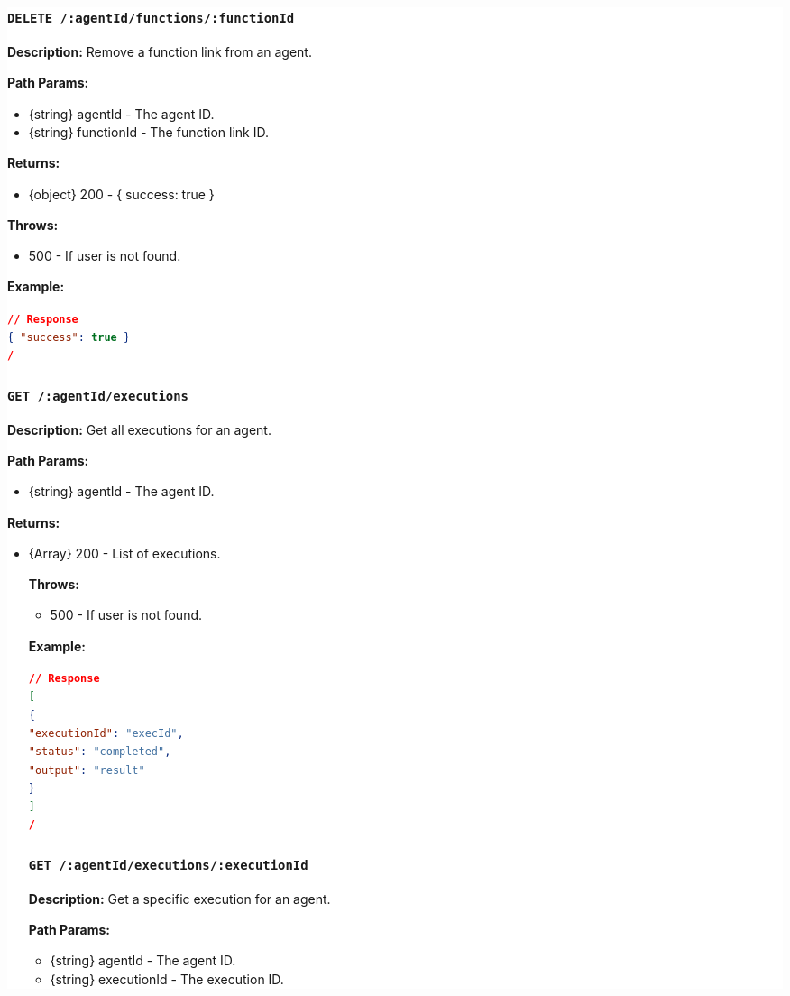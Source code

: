 
### `DELETE /:agentId/functions/:functionId`

**Description:** Remove a function link from an agent.

**Path Params:**
- {string} agentId - The agent ID.
- {string} functionId - The function link ID.

**Returns:**
- {object} 200 - { success: true }

**Throws:**
- 500 - If user is not found.

**Example:**
```json
// Response
{ "success": true }
/
```


### `GET /:agentId/executions`

**Description:** Get all executions for an agent.

**Path Params:**
- {string} agentId - The agent ID.

**Returns:**
- {Array<object>} 200 - List of executions.

**Throws:**
- 500 - If user is not found.

**Example:**
```json
// Response
[
{
"executionId": "execId",
"status": "completed",
"output": "result"
}
]
/
```


### `GET /:agentId/executions/:executionId`

**Description:** Get a specific execution for an agent.

**Path Params:**
- {string} agentId - The agent ID.
- {string} executionId - The execution ID.
